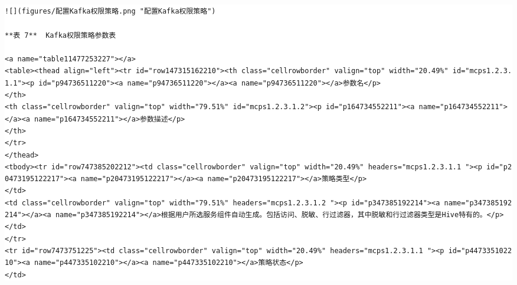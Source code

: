     ![](figures/配置Kafka权限策略.png "配置Kafka权限策略")

    **表 7**  Kafka权限策略参数表

    <a name="table11477253227"></a>
    <table><thead align="left"><tr id="row147315162210"><th class="cellrowborder" valign="top" width="20.49%" id="mcps1.2.3.1.1"><p id="p94736511220"><a name="p94736511220"></a><a name="p94736511220"></a>参数名</p>
    </th>
    <th class="cellrowborder" valign="top" width="79.51%" id="mcps1.2.3.1.2"><p id="p164734552211"><a name="p164734552211"></a><a name="p164734552211"></a>参数描述</p>
    </th>
    </tr>
    </thead>
    <tbody><tr id="row747385202212"><td class="cellrowborder" valign="top" width="20.49%" headers="mcps1.2.3.1.1 "><p id="p20473195122217"><a name="p20473195122217"></a><a name="p20473195122217"></a>策略类型</p>
    </td>
    <td class="cellrowborder" valign="top" width="79.51%" headers="mcps1.2.3.1.2 "><p id="p347385192214"><a name="p347385192214"></a><a name="p347385192214"></a>根据用户所选服务组件自动生成。包括访问、脱敏、行过滤器，其中脱敏和行过滤器类型是Hive特有的。</p>
    </td>
    </tr>
    <tr id="row7473751225"><td class="cellrowborder" valign="top" width="20.49%" headers="mcps1.2.3.1.1 "><p id="p447335102210"><a name="p447335102210"></a><a name="p447335102210"></a>策略状态</p>
    </td>
